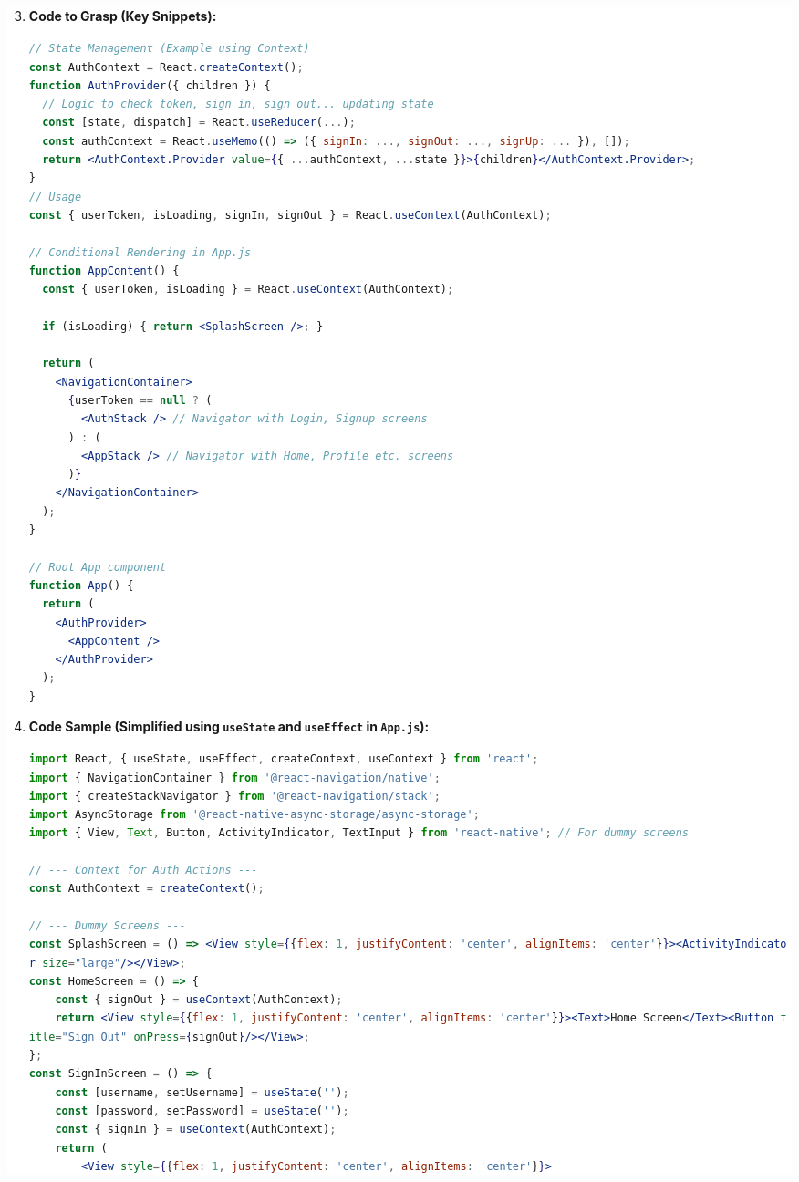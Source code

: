 3.  **Code to Grasp (Key Snippets):**
    ```jsx
    // State Management (Example using Context)
    const AuthContext = React.createContext();
    function AuthProvider({ children }) {
      // Logic to check token, sign in, sign out... updating state
      const [state, dispatch] = React.useReducer(...);
      const authContext = React.useMemo(() => ({ signIn: ..., signOut: ..., signUp: ... }), []);
      return <AuthContext.Provider value={{ ...authContext, ...state }}>{children}</AuthContext.Provider>;
    }
    // Usage
    const { userToken, isLoading, signIn, signOut } = React.useContext(AuthContext);

    // Conditional Rendering in App.js
    function AppContent() {
      const { userToken, isLoading } = React.useContext(AuthContext);

      if (isLoading) { return <SplashScreen />; }

      return (
        <NavigationContainer>
          {userToken == null ? (
            <AuthStack /> // Navigator with Login, Signup screens
          ) : (
            <AppStack /> // Navigator with Home, Profile etc. screens
          )}
        </NavigationContainer>
      );
    }

    // Root App component
    function App() {
      return (
        <AuthProvider>
          <AppContent />
        </AuthProvider>
      );
    }
    ```

4.  **Code Sample (Simplified using `useState` and `useEffect` in `App.js`):**
    ```jsx
    import React, { useState, useEffect, createContext, useContext } from 'react';
    import { NavigationContainer } from '@react-navigation/native';
    import { createStackNavigator } from '@react-navigation/stack';
    import AsyncStorage from '@react-native-async-storage/async-storage';
    import { View, Text, Button, ActivityIndicator, TextInput } from 'react-native'; // For dummy screens

    // --- Context for Auth Actions ---
    const AuthContext = createContext();

    // --- Dummy Screens ---
    const SplashScreen = () => <View style={{flex: 1, justifyContent: 'center', alignItems: 'center'}}><ActivityIndicator size="large"/></View>;
    const HomeScreen = () => {
        const { signOut } = useContext(AuthContext);
        return <View style={{flex: 1, justifyContent: 'center', alignItems: 'center'}}><Text>Home Screen</Text><Button title="Sign Out" onPress={signOut}/></View>;
    };
    const SignInScreen = () => {
        const [username, setUsername] = useState('');
        const [password, setPassword] = useState('');
        const { signIn } = useContext(AuthContext);
        return (
            <View style={{flex: 1, justifyContent: 'center', alignItems: 'center'}}>